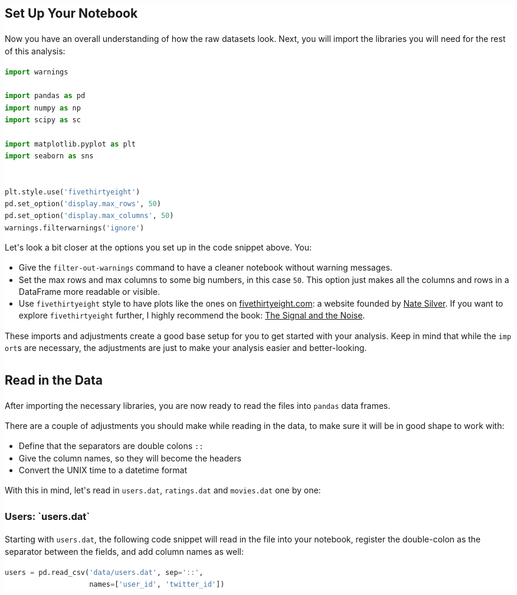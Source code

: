 <h2 id="set-up-your-notebook">Set Up Your Notebook</h2>

Now you have an overall understanding of how the raw datasets look. Next, you will import the libraries you will need for the rest of this analysis:

```python
import warnings

import pandas as pd
import numpy as np
import scipy as sc

import matplotlib.pyplot as plt
import seaborn as sns


plt.style.use('fivethirtyeight')
pd.set_option('display.max_rows', 50)
pd.set_option('display.max_columns', 50)
warnings.filterwarnings('ignore')
```

Let's look a bit closer at the options you set up in the code snippet above. You:

- Give the `filter-out-warnings` command to have a cleaner notebook without warning messages.
- Set the max rows and max columns to some big numbers, in this case `50`. This option just makes all the columns and rows in a DataFrame more readable or visible.
- Use `fivethirtyeight` style to have plots like the ones on <a href="https://www.fivethirtyeight.com" target="_blank">fivethirtyeight.com</a>: a website founded by <a href="https://en.wikipedia.org/wiki/Nate_Silver" target="_blank">Nate Silver</a>. If you want to explore `fivethirtyeight` further, I highly recommend the book: <a href="https://www.amazon.com/Signal-Noise-Many-Predictions-Fail-but/dp/0143125087" target="_blank">The Signal and the Noise</a>.

These imports and adjustments create a good base setup for you to get started with your analysis. Keep in mind that while the `import`s are necessary, the adjustments are just to make your analysis easier and better-looking.

<h2 id="read-in-the-data">Read in the Data</h2>

After importing the necessary libraries, you are now ready to read the files into `pandas` data frames.

There are a couple of adjustments you should make while reading in the data, to make sure it will be in good shape to work with:

- Define that the separators are double colons `::`
- Give the column names, so they will become the headers
- Convert the UNIX time to a datetime format

With this in mind, let's read in `users.dat`, `ratings.dat` and `movies.dat` one by one:

<h3 id="users-usersdat">Users: `users.dat`</h3>

Starting with `users.dat`, the following code snippet will read in the file into your notebook, register the double-colon as the separator between the fields, and add column names as well:

```python
users = pd.read_csv('data/users.dat', sep='::',
                    names=['user_id', 'twitter_id'])
```
